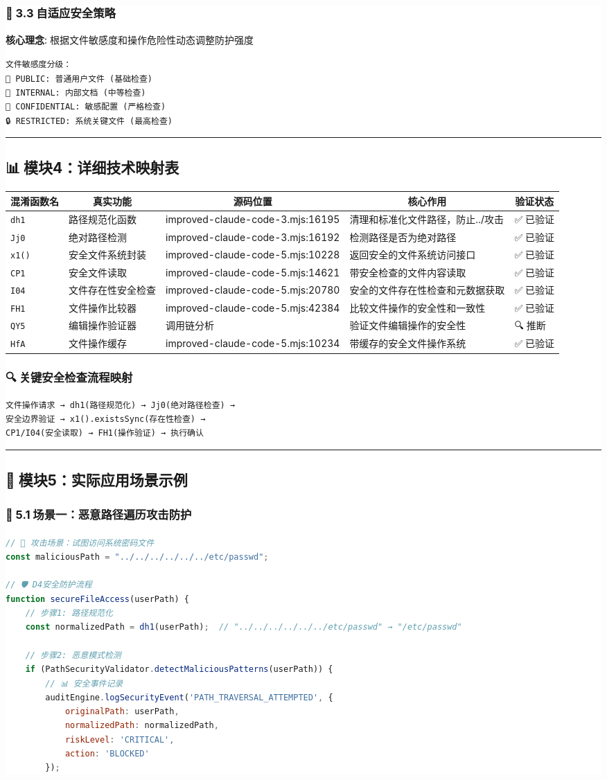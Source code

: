 ### 🎨 3.3 自适应安全策略

**核心理念**: 根据文件敏感度和操作危险性动态调整防护强度

```
文件敏感度分级：
📗 PUBLIC: 普通用户文件 (基础检查)
📙 INTERNAL: 内部文档 (中等检查)  
📕 CONFIDENTIAL: 敏感配置 (严格检查)
🔒 RESTRICTED: 系统关键文件 (最高检查)
```

---

## 📊 模块4：详细技术映射表

| 混淆函数名 | 真实功能 | 源码位置 | 核心作用 | 验证状态 |
|------------|----------|----------|----------|----------|
| `dh1` | 路径规范化函数 | improved-claude-code-3.mjs:16195 | 清理和标准化文件路径，防止../攻击 | ✅ 已验证 |
| `Jj0` | 绝对路径检测 | improved-claude-code-3.mjs:16192 | 检测路径是否为绝对路径 | ✅ 已验证 |
| `x1()` | 安全文件系统封装 | improved-claude-code-5.mjs:10228 | 返回安全的文件系统访问接口 | ✅ 已验证 |
| `CP1` | 安全文件读取 | improved-claude-code-5.mjs:14621 | 带安全检查的文件内容读取 | ✅ 已验证 |
| `I04` | 文件存在性安全检查 | improved-claude-code-5.mjs:20780 | 安全的文件存在性检查和元数据获取 | ✅ 已验证 |
| `FH1` | 文件操作比较器 | improved-claude-code-5.mjs:42384 | 比较文件操作的安全性和一致性 | ✅ 已验证 |
| `QY5` | 编辑操作验证器 | 调用链分析 | 验证文件编辑操作的安全性 | 🔍 推断 |
| `HfA` | 文件操作缓存 | improved-claude-code-5.mjs:10234 | 带缓存的安全文件操作系统 | ✅ 已验证 |

### 🔍 关键安全检查流程映射

```
文件操作请求 → dh1(路径规范化) → Jj0(绝对路径检查) → 
安全边界验证 → x1().existsSync(存在性检查) → 
CP1/I04(安全读取) → FH1(操作验证) → 执行确认
```

---

## 🎪 模块5：实际应用场景示例

### 📝 5.1 场景一：恶意路径遍历攻击防护

```javascript
// 🚨 攻击场景：试图访问系统密码文件
const maliciousPath = "../../../../../../etc/passwd";

// 🛡️ D4安全防护流程
function secureFileAccess(userPath) {
    // 步骤1: 路径规范化
    const normalizedPath = dh1(userPath);  // "../../../../../../etc/passwd" → "/etc/passwd"
    
    // 步骤2: 恶意模式检测
    if (PathSecurityValidator.detectMaliciousPatterns(userPath)) {
        // 📊 安全事件记录
        auditEngine.logSecurityEvent('PATH_TRAVERSAL_ATTEMPTED', {
            originalPath: userPath,
            normalizedPath: normalizedPath,
            riskLevel: 'CRITICAL',
            action: 'BLOCKED'
        });
```